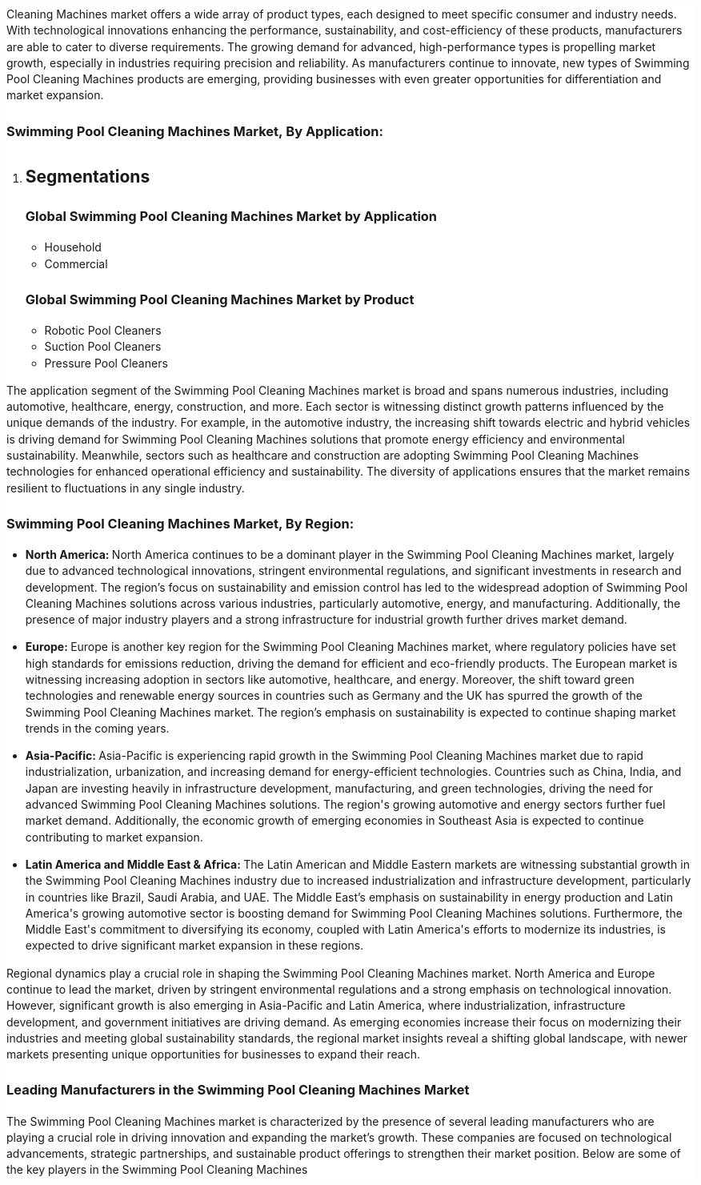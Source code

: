 Cleaning Machines market offers a wide array of product types, each designed to meet specific consumer and industry needs. With technological innovations enhancing the performance, sustainability, and cost-efficiency of these products, manufacturers are able to cater to diverse requirements. The growing demand for advanced, high-performance types is propelling market growth, especially in industries requiring precision and reliability. As manufacturers continue to innovate, new types of Swimming Pool Cleaning Machines products are emerging, providing businesses with even greater opportunities for differentiation and market expansion.</p><h3>Swimming Pool Cleaning Machines Market,&nbsp;By Application:</h3><ol><li><h2>Segmentations</h2><h3>Global Swimming Pool Cleaning Machines Market by Application</h3><ul><li>Household</li><li>Commercial</li></ul><h3>Global Swimming Pool Cleaning Machines Market by Product</h3><ul><li>Robotic Pool Cleaners</li><li>Suction Pool Cleaners</li><li>Pressure Pool Cleaners</li></ul></li></ol><p>The application segment of the Swimming Pool Cleaning Machines market is broad and spans numerous industries, including automotive, healthcare, energy, construction, and more. Each sector is witnessing distinct growth patterns influenced by the unique demands of the industry. For example, in the automotive industry, the increasing shift towards electric and hybrid vehicles is driving demand for Swimming Pool Cleaning Machines solutions that promote energy efficiency and environmental sustainability. Meanwhile, sectors such as healthcare and construction are adopting Swimming Pool Cleaning Machines technologies for enhanced operational efficiency and sustainability. The diversity of applications ensures that the market remains resilient to fluctuations in any single industry.</p><h3>Swimming Pool Cleaning Machines Market, By Region:</h3><ul><li><p><strong>North America:&nbsp;</strong>North America continues to be a dominant player in the Swimming Pool Cleaning Machines market, largely due to advanced technological innovations, stringent environmental regulations, and significant investments in research and development. The region&rsquo;s focus on sustainability and emission control has led to the widespread adoption of Swimming Pool Cleaning Machines solutions across various industries, particularly automotive, energy, and manufacturing. Additionally, the presence of major industry players and a strong infrastructure for industrial growth further drives market demand.</p></li><li><p><strong><strong>Europe:&nbsp;</strong></strong>Europe is another key region for the Swimming Pool Cleaning Machines market, where regulatory policies have set high standards for emissions reduction, driving the demand for efficient and eco-friendly products. The European market is witnessing increasing adoption in sectors like automotive, healthcare, and energy. Moreover, the shift toward green technologies and renewable energy sources in countries such as Germany and the UK has spurred the growth of the Swimming Pool Cleaning Machines market. The region&rsquo;s emphasis on sustainability is expected to continue shaping market trends in the coming years.</p></li><li><p><strong><strong>Asia-Pacific:&nbsp;</strong></strong>Asia-Pacific is experiencing rapid growth in the Swimming Pool Cleaning Machines market due to rapid industrialization, urbanization, and increasing demand for energy-efficient technologies. Countries such as China, India, and Japan are investing heavily in infrastructure development, manufacturing, and green technologies, driving the need for advanced Swimming Pool Cleaning Machines solutions. The region's growing automotive and energy sectors further fuel market demand. Additionally, the economic growth of emerging economies in Southeast Asia is expected to continue contributing to market expansion.</p></li><li><p><strong><strong>Latin America and Middle East &amp; Africa:&nbsp;</strong></strong>The Latin American and Middle Eastern markets are witnessing substantial growth in the Swimming Pool Cleaning Machines industry due to increased industrialization and infrastructure development, particularly in countries like Brazil, Saudi Arabia, and UAE. The Middle East&rsquo;s emphasis on sustainability in energy production and Latin America's growing automotive sector is boosting demand for Swimming Pool Cleaning Machines solutions. Furthermore, the Middle East's commitment to diversifying its economy, coupled with Latin America's efforts to modernize its industries, is expected to drive significant market expansion in these regions.</p></li></ul><p>Regional dynamics play a crucial role in shaping the Swimming Pool Cleaning Machines market. North America and Europe continue to lead the market, driven by stringent environmental regulations and a strong emphasis on technological innovation. However, significant growth is also emerging in Asia-Pacific and Latin America, where industrialization, infrastructure development, and government initiatives are driving demand. As emerging economies increase their focus on modernizing their industries and meeting global sustainability standards, the regional market insights reveal a shifting global landscape, with newer markets presenting unique opportunities for businesses to expand their reach.</p><h3><strong>Leading Manufacturers in the Swimming Pool Cleaning Machines Market</strong></h3><p>The Swimming Pool Cleaning Machines market is characterized by the presence of several leading manufacturers who are playing a crucial role in driving innovation and expanding the market&rsquo;s growth. These companies are focused on technological advancements, strategic partnerships, and sustainable product offerings to strengthen their market position. Below are some of the key players in the Swimming Pool Cleaning Machines
